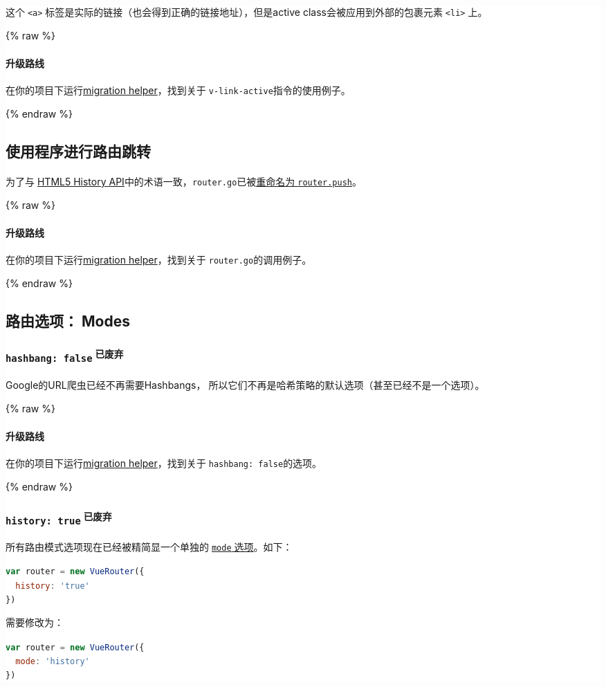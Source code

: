 这个 `<a>` 标签是实际的链接（也会得到正确的链接地址），但是active class会被应用到外部的包裹元素 `<li>` 上。

{% raw %}
<div class="upgrade-path">
  <h4>升级路线</h4>
  <p>在你的项目下运行<a href="https://github.com/vuejs/vue-migration-helper">migration helper</a>，找到关于 <code>v-link-active</code>指令的使用例子。</p>
</div>
{% endraw %}

## 使用程序进行路由跳转

为了与 [HTML5 History API](https://developer.mozilla.org/en-US/docs/Web/API/History_API)中的术语一致，`router.go`已被[重命名为 `router.push`](http://router.vuejs.org/en/essentials/navigation.html#routerpushlocation)。

{% raw %}
<div class="upgrade-path">
  <h4>升级路线</h4>
  <p>在你的项目下运行<a href="https://github.com/vuejs/vue-migration-helper">migration helper</a>，找到关于 <code>router.go</code>的调用例子。</p>
</div>
</div>
{% endraw %}

## 路由选项： Modes

### `hashbang: false` <sup>已废弃</sup>

Google的URL爬虫已经不再需要Hashbangs， 所以它们不再是哈希策略的默认选项（甚至已经不是一个选项）。

{% raw %}
<div class="upgrade-path">
  <h4>升级路线</h4>
  <p>在你的项目下运行<a href="https://github.com/vuejs/vue-migration-helper">migration helper</a>，找到关于 <code>hashbang: false</code>的选项。</p>
</div>
{% endraw %}

### `history: true` <sup>已废弃</sup>

所有路由模式选项现在已经被精简显一个单独的 [`mode` 选项](http://router.vuejs.org/en/api/options.html#mode)。如下：

``` js
var router = new VueRouter({
  history: 'true'
})
```

需要修改为：

``` js
var router = new VueRouter({
  mode: 'history'
})
```
